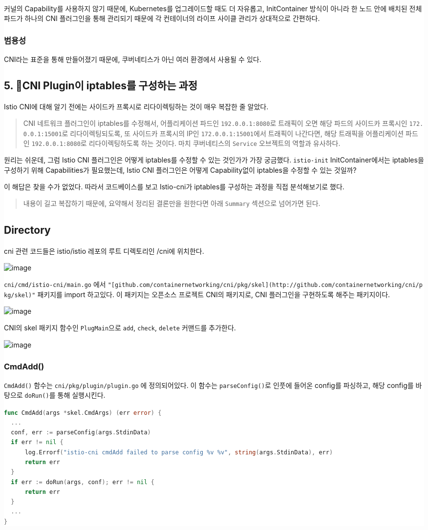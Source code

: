 
커널의 Capability를 사용하지 않기 때문에, Kubernetes를 업그레이드할 때도 더 자유롭고, InitContainer 방식이 아니라 한 노드 안에 배치된 전체 파드가 하나의 CNI 플러그인을 통해 관리되기 때문에 각 컨테이너의 라이프 사이클 관리가 상대적으로 간편하다.

### 범용성


CNI라는 표준을 통해 만들어졌기 때문에, 쿠버네티스가 아닌 여러 환경에서 사용될 수 있다.

## 5. CNI Plugin이 iptables를 구성하는 과정


Istio CNI에 대해 알기 전에는 사이드카 프록시로 리다이렉팅하는 것이 매우 복잡한 줄 알았다.
> CNI 네트워크 플러그인이 iptables를 수정해서, 어플리케이션 파드인 `192.0.0.1:8080`로 트래픽이 오면 해당 파드의 사이드카 프록시인 `172.0.0.1:15001`로 리다이렉팅되도록, 또 사이드카 프록시의 IP인 `172.0.0.1:15001`에서 트래픽이 나간다면, 해당 트래픽을 어플리케이션 파드인 `192.0.0.1:8080`로 리다이렉팅하도록 하는 것이다. 마치 쿠버네티스의 `Service` 오브젝트의 역할과 유사하다.


원리는 쉬운데, 그럼 Istio CNI 플러그인은 어떻게 iptables를 수정할 수 있는 것인가가 가장 궁금했다. `istio-init` InitContainer에서는 iptables을 구성하기 위해 Capabilities가 필요했는데, Istio CNI 플러그인은 어떻게 Capability없이 iptables을 수정할 수 있는 것일까?

이 해답은 찾을 수가 없었다. 따라서 코드베이스를 보고 Istio-cni가 iptables를 구성하는 과정을 직접 분석해보기로 했다.
> 내용이 길고 복잡하기 때문에, 요약해서 정리된 결론만을 원한다면 아래 `Summary` 섹션으로 넘어가면 된다.


## Directory


cni 관련 코드들은 istio/istio 레포의 루트 디렉토리인 /cni에 위치한다.

![image](https://res.craft.do/user/full/6deb5b3a-d995-5f97-e85b-e7c3c5f9702a/doc/77897DA3-409E-4890-A6A3-AB233477898A/4A413541-FF38-4AFA-B425-9C22F8CB16E3_2/AZzsOQvUENd1KYRRH0G49V1NjVxhq0TKJXrJxtg2AWQz/Image.png)

`cni/cmd/istio-cni/main.go` 에서  `"[github.com/containernetworking/cni/pkg/skel](http://github.com/containernetworking/cni/pkg/skel)"` 패키지를 import 하고있다. 이 패키지는 오픈소스 프로젝트 CNI의 패키지로, CNI 플러그인을 구현하도록 해주는 패키지이다.

![image](https://res.craft.do/user/full/6deb5b3a-d995-5f97-e85b-e7c3c5f9702a/doc/77897DA3-409E-4890-A6A3-AB233477898A/8698E622-0C48-404E-A654-726584A6969F_2/uO2SrRETQWBKtlslIPfXohE4VwM2i6xbWRr2Tw14wNgz/Image.png)

CNI의 skel 패키지 함수인 `PlugMain`으로 `add`, `check`, `delete` 커맨드를 추가한다.

![image](https://res.craft.do/user/full/6deb5b3a-d995-5f97-e85b-e7c3c5f9702a/doc/77897DA3-409E-4890-A6A3-AB233477898A/FD15A5C1-4202-4E96-A6E5-4260A745906C_2/LoNEKbIJFyLXPwkgDUZ73ijT714TjyRo5hn0hnZRGL4z/Image.png)

### CmdAdd()


`CmdAdd()` 함수는 `cni/pkg/plugin/plugin.go` 에 정의되어있다. 이 함수는 `parseConfig()`로 인풋에 들어온 config를 파싱하고, 해당 config를 바탕으로 `doRun()`를 통해 실행시킨다.

```go
func CmdAdd(args *skel.CmdArgs) (err error) {
  ...
  conf, err := parseConfig(args.StdinData)
  if err != nil {
      log.Errorf("istio-cni cmdAdd failed to parse config %v %v", string(args.StdinData), err)
      return err
  }
  if err := doRun(args, conf); err != nil {
      return err
  }
  ...
}
```
